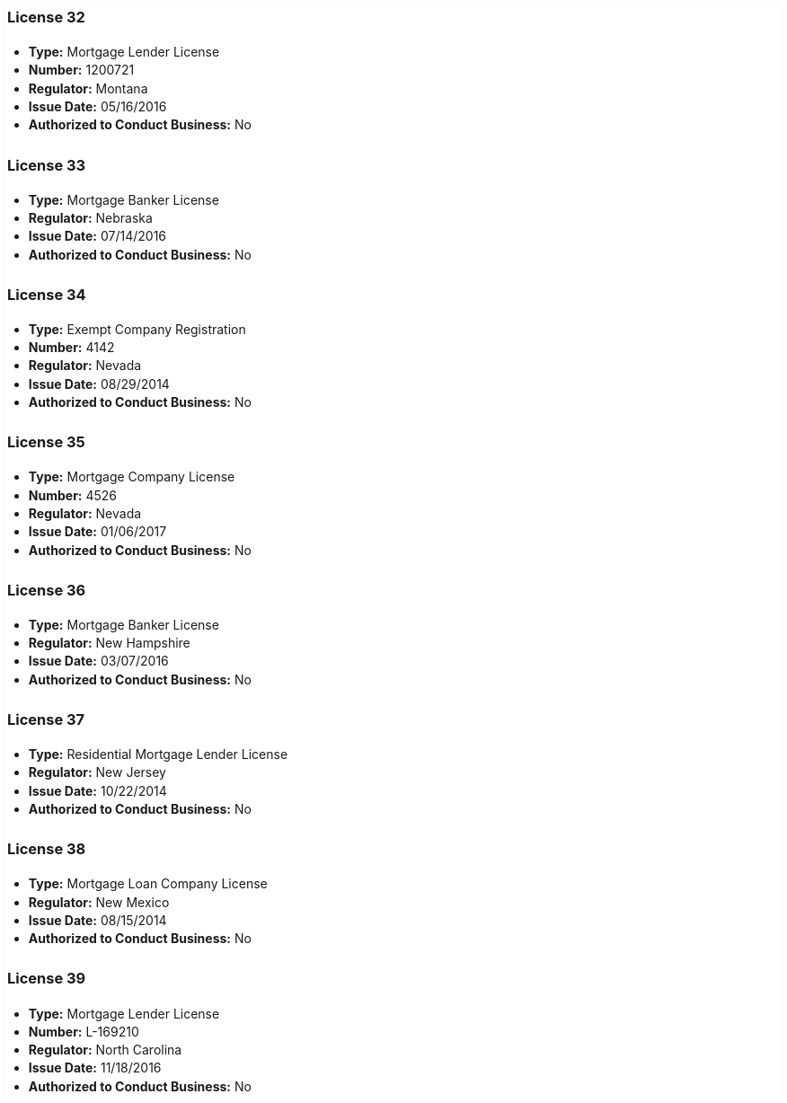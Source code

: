 ### License 32
- **Type:** Mortgage Lender License
- **Number:** 1200721
- **Regulator:** Montana
- **Issue Date:** 05/16/2016
- **Authorized to Conduct Business:** No

### License 33
- **Type:** Mortgage Banker License
- **Regulator:** Nebraska
- **Issue Date:** 07/14/2016
- **Authorized to Conduct Business:** No

### License 34
- **Type:** Exempt Company Registration
- **Number:** 4142
- **Regulator:** Nevada
- **Issue Date:** 08/29/2014
- **Authorized to Conduct Business:** No

### License 35
- **Type:** Mortgage Company License
- **Number:** 4526
- **Regulator:** Nevada
- **Issue Date:** 01/06/2017
- **Authorized to Conduct Business:** No

### License 36
- **Type:** Mortgage Banker License
- **Regulator:** New Hampshire
- **Issue Date:** 03/07/2016
- **Authorized to Conduct Business:** No

### License 37
- **Type:** Residential Mortgage Lender License
- **Regulator:** New Jersey
- **Issue Date:** 10/22/2014
- **Authorized to Conduct Business:** No

### License 38
- **Type:** Mortgage Loan Company License
- **Regulator:** New Mexico
- **Issue Date:** 08/15/2014
- **Authorized to Conduct Business:** No

### License 39
- **Type:** Mortgage Lender License
- **Number:** L-169210
- **Regulator:** North Carolina
- **Issue Date:** 11/18/2016
- **Authorized to Conduct Business:** No
